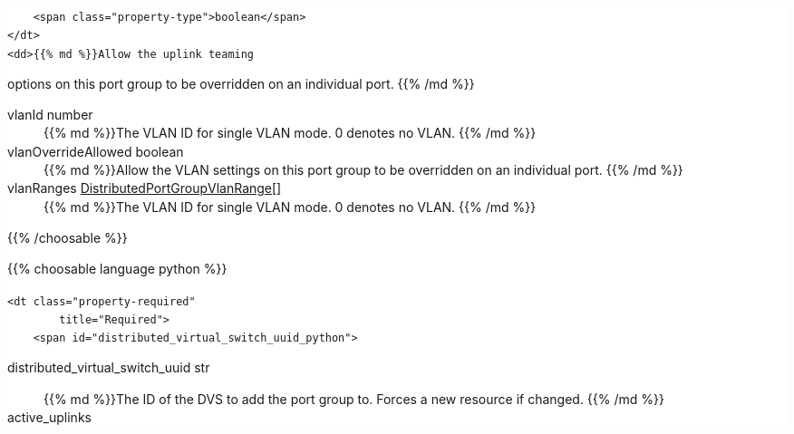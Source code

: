         <span class="property-type">boolean</span>
    </dt>
    <dd>{{% md %}}Allow the uplink teaming
options on this port group to be overridden on an
individual port.
{{% /md %}}</dd>
    <dt class="property-optional"
            title="Optional">
        <span id="vlanid_nodejs">
<a href="#vlanid_nodejs" style="color: inherit; text-decoration: inherit;">vlan<wbr>Id</a>
</span>
        <span class="property-indicator"></span>
        <span class="property-type">number</span>
    </dt>
    <dd>{{% md %}}The VLAN ID for single VLAN mode. 0 denotes no VLAN.
{{% /md %}}</dd>
    <dt class="property-optional"
            title="Optional">
        <span id="vlanoverrideallowed_nodejs">
<a href="#vlanoverrideallowed_nodejs" style="color: inherit; text-decoration: inherit;">vlan<wbr>Override<wbr>Allowed</a>
</span>
        <span class="property-indicator"></span>
        <span class="property-type">boolean</span>
    </dt>
    <dd>{{% md %}}Allow the VLAN settings
on this port group to be overridden on an individual port.
{{% /md %}}</dd>
    <dt class="property-optional"
            title="Optional">
        <span id="vlanranges_nodejs">
<a href="#vlanranges_nodejs" style="color: inherit; text-decoration: inherit;">vlan<wbr>Ranges</a>
</span>
        <span class="property-indicator"></span>
        <span class="property-type"><a href="#distributedportgroupvlanrange">Distributed<wbr>Port<wbr>Group<wbr>Vlan<wbr>Range[]</a></span>
    </dt>
    <dd>{{% md %}}The VLAN ID for single VLAN mode. 0 denotes no VLAN.
{{% /md %}}</dd>
</dl>
{{% /choosable %}}

{{% choosable language python %}}
<dl class="resources-properties">

    <dt class="property-required"
            title="Required">
        <span id="distributed_virtual_switch_uuid_python">
<a href="#distributed_virtual_switch_uuid_python" style="color: inherit; text-decoration: inherit;">distributed_<wbr>virtual_<wbr>switch_<wbr>uuid</a>
</span>
        <span class="property-indicator"></span>
        <span class="property-type">str</span>
    </dt>
    <dd>{{% md %}}The ID of the DVS to add the
port group to. Forces a new resource if changed.
{{% /md %}}</dd>
    <dt class="property-optional"
            title="Optional">
        <span id="active_uplinks_python">
<a href="#active_uplinks_python" style="color: inherit; text-decoration: inherit;">active_<wbr>uplinks</a>
</span>
        <span class="property-indicator"></span>